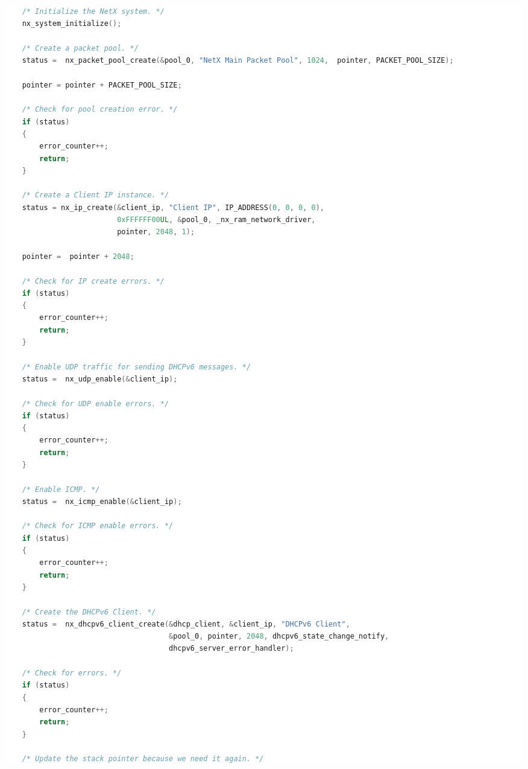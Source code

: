 ```C
    /* Initialize the NetX system. */
    nx_system_initialize();

    /* Create a packet pool. */
    status =  nx_packet_pool_create(&pool_0, "NetX Main Packet Pool", 1024,  pointer, PACKET_POOL_SIZE);

    pointer = pointer + PACKET_POOL_SIZE;

    /* Check for pool creation error. */
    if (status)
    {
        error_counter++;
        return;
    }

    /* Create a Client IP instance. */
    status = nx_ip_create(&client_ip, "Client IP", IP_ADDRESS(0, 0, 0, 0),
                          0xFFFFFF00UL, &pool_0, _nx_ram_network_driver,
                          pointer, 2048, 1);

    pointer =  pointer + 2048;

    /* Check for IP create errors. */
    if (status)
    {
        error_counter++;
        return;
    }

    /* Enable UDP traffic for sending DHCPv6 messages. */
    status =  nx_udp_enable(&client_ip);

    /* Check for UDP enable errors. */
    if (status)
    {
        error_counter++;
        return;
    }

    /* Enable ICMP. */
    status =  nx_icmp_enable(&client_ip);

    /* Check for ICMP enable errors. */
    if (status)
    {
        error_counter++;
        return;
    }

    /* Create the DHCPv6 Client. */
    status =  nx_dhcpv6_client_create(&dhcp_client, &client_ip, "DHCPv6 Client",
                                      &pool_0, pointer, 2048, dhcpv6_state_change_notify,
                                      dhcpv6_server_error_handler);

    /* Check for errors. */
    if (status)
    {
        error_counter++;
        return;
    }

    /* Update the stack pointer because we need it again. */
```